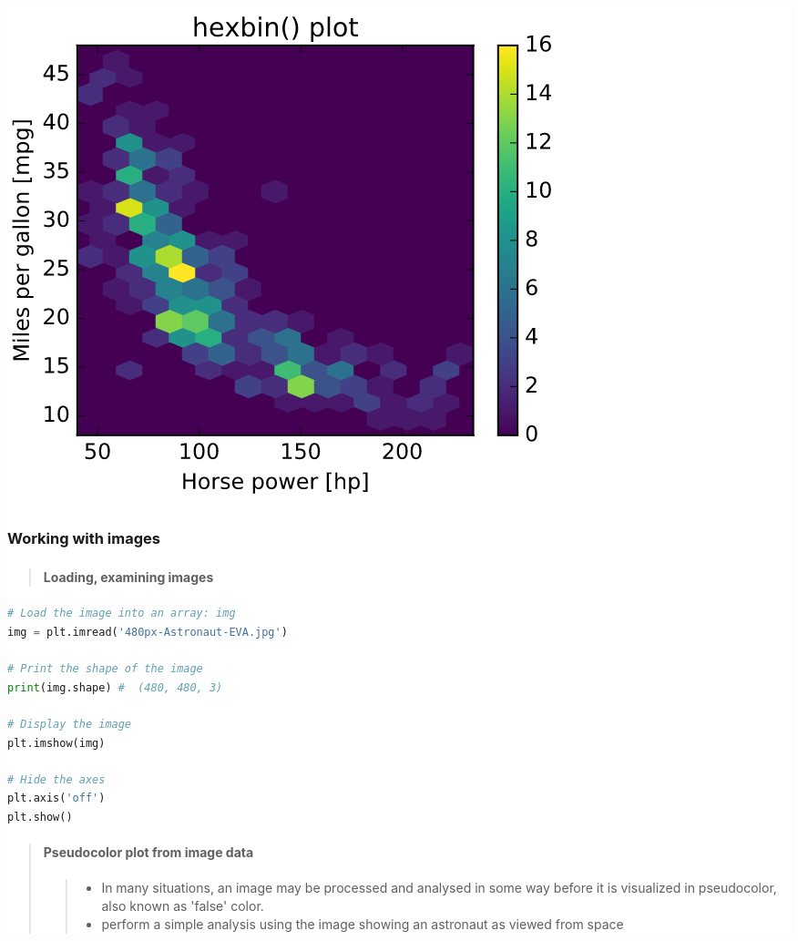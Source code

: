 ![160](https://github.com/htaiwan/note_data_scientist_with_python/blob/master/Asset/160.png)

### Working with images
> #### Loading, examining images

```python
# Load the image into an array: img
img = plt.imread('480px-Astronaut-EVA.jpg')

# Print the shape of the image
print(img.shape) #  (480, 480, 3)

# Display the image
plt.imshow(img)

# Hide the axes
plt.axis('off')
plt.show()
```
> #### Pseudocolor plot from image data
> > *  In many situations, an image may be processed and analysed in some way before it is visualized in pseudocolor, also known as 'false' color.
> > * perform a simple analysis using the image showing an astronaut as viewed from space
